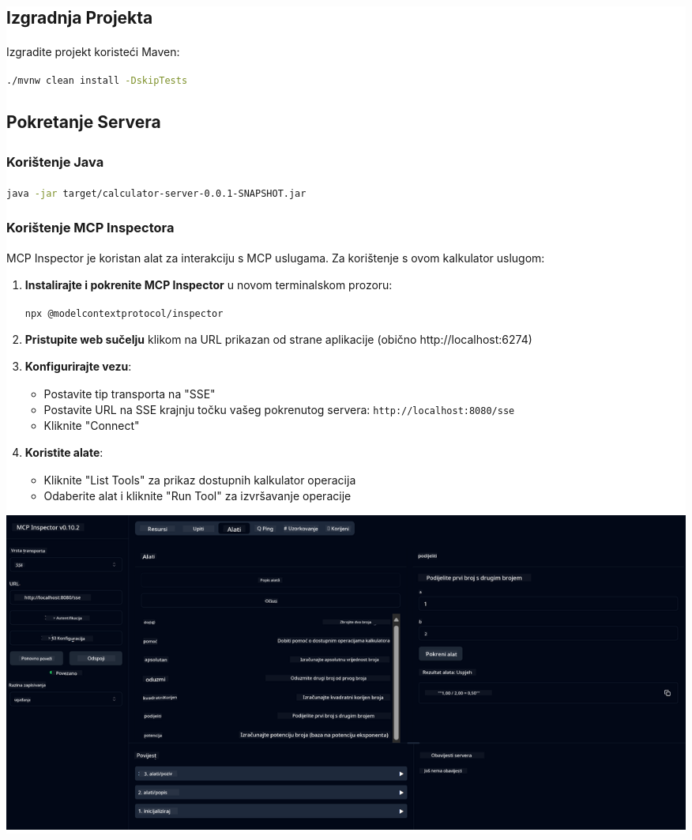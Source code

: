 ## Izgradnja Projekta

Izgradite projekt koristeći Maven:
```bash
./mvnw clean install -DskipTests
```

## Pokretanje Servera

### Korištenje Java

```bash
java -jar target/calculator-server-0.0.1-SNAPSHOT.jar
```

### Korištenje MCP Inspectora

MCP Inspector je koristan alat za interakciju s MCP uslugama. Za korištenje s ovom kalkulator uslugom:

1. **Instalirajte i pokrenite MCP Inspector** u novom terminalskom prozoru:
   ```bash
   npx @modelcontextprotocol/inspector
   ```

2. **Pristupite web sučelju** klikom na URL prikazan od strane aplikacije (obično http://localhost:6274)

3. **Konfigurirajte vezu**:
   - Postavite tip transporta na "SSE"
   - Postavite URL na SSE krajnju točku vašeg pokrenutog servera: `http://localhost:8080/sse`
   - Kliknite "Connect"

4. **Koristite alate**:
   - Kliknite "List Tools" za prikaz dostupnih kalkulator operacija
   - Odaberite alat i kliknite "Run Tool" za izvršavanje operacije

![Snimka ekrana MCP Inspectora](../../../../../../translated_images/tool.d45bdee7d4d5740a48d0d6378c9a8af0c1a289f1e0f2ae95ee176f1a5afb40a8.hr.png)

